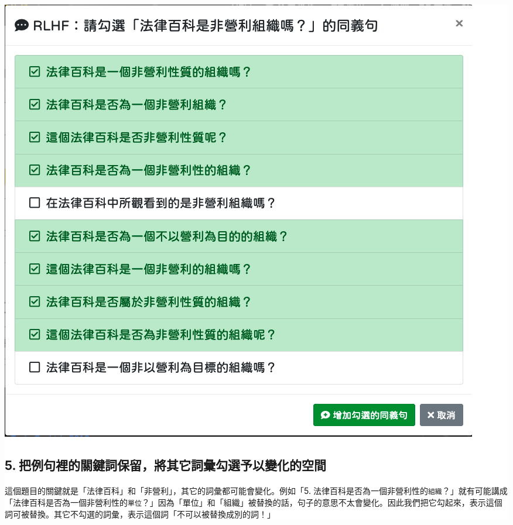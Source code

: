   ![](./media/Chapter03_12.png)    
  
## 5. 把例句裡的關鍵詞保留，將其它詞彙勾選予以變化的空間
這個題目的關鍵就是「法律百科」和「非營利」，其它的詞彙都可能會變化。例如「5. 法律百科是否為一個非營利性的`組織`？」就有可能講成「法律百科是否為一個非營利性的`單位`？」因為「單位」和「組織」被替換的話，句子的意思不太會變化。因此我們把它勾起來，表示這個詞可被替換。其它不勾選的詞彙，表示這個詞「不可以被替換成別的詞！」